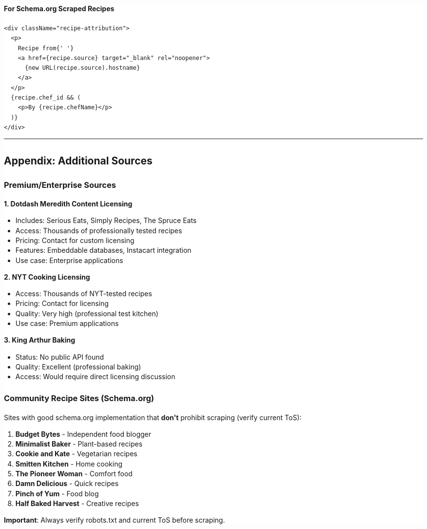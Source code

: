 #### For Schema.org Scraped Recipes
```tsx
<div className="recipe-attribution">
  <p>
    Recipe from{' '}
    <a href={recipe.source} target="_blank" rel="noopener">
      {new URL(recipe.source).hostname}
    </a>
  </p>
  {recipe.chef_id && (
    <p>By {recipe.chefName}</p>
  )}
</div>
```

---

## Appendix: Additional Sources

### Premium/Enterprise Sources

**1. Dotdash Meredith Content Licensing**
- Includes: Serious Eats, Simply Recipes, The Spruce Eats
- Access: Thousands of professionally tested recipes
- Pricing: Contact for custom licensing
- Features: Embeddable databases, Instacart integration
- Use case: Enterprise applications

**2. NYT Cooking Licensing**
- Access: Thousands of NYT-tested recipes
- Pricing: Contact for licensing
- Quality: Very high (professional test kitchen)
- Use case: Premium applications

**3. King Arthur Baking**
- Status: No public API found
- Quality: Excellent (professional baking)
- Access: Would require direct licensing discussion

### Community Recipe Sites (Schema.org)

Sites with good schema.org implementation that **don't** prohibit scraping (verify current ToS):

1. **Budget Bytes** - Independent food blogger
2. **Minimalist Baker** - Plant-based recipes
3. **Cookie and Kate** - Vegetarian recipes
4. **Smitten Kitchen** - Home cooking
5. **The Pioneer Woman** - Comfort food
6. **Damn Delicious** - Quick recipes
7. **Pinch of Yum** - Food blog
8. **Half Baked Harvest** - Creative recipes

**Important**: Always verify robots.txt and current ToS before scraping.
